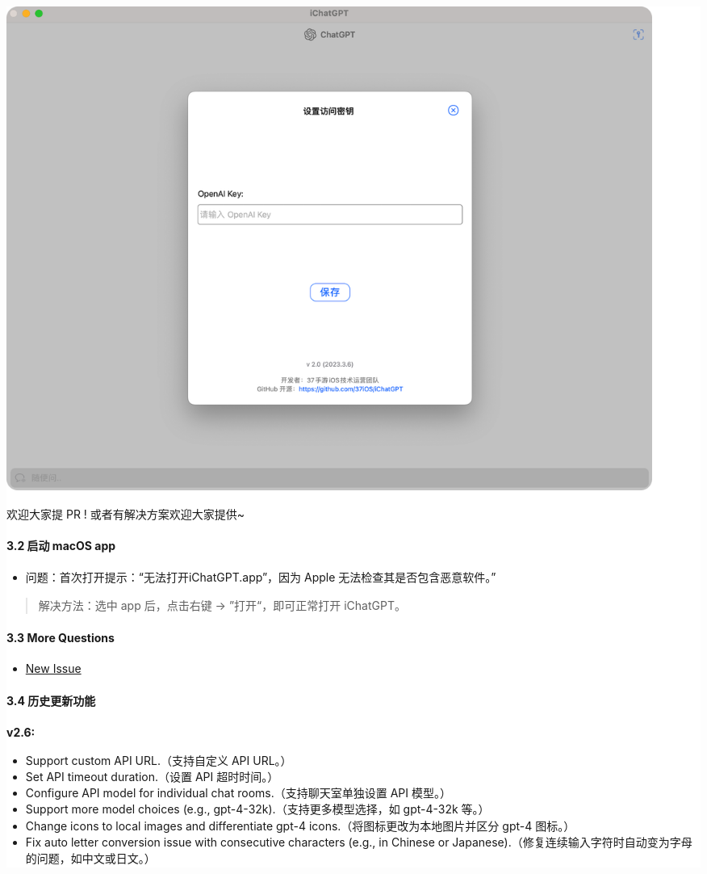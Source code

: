 <img src="screenshot/03.png" width="800" height:auto alt="screenshot/03.png"/>

欢迎大家提 PR ! 或者有解决方案欢迎大家提供~

#### 3.2 启动 macOS app

- 问题：首次打开提示：“无法打开iChatGPT.app”，因为 Apple 无法检查其是否包含恶意软件。”
> 解决方法：选中 app 后，点击右键 -> ”打开“，即可正常打开 iChatGPT。


#### 3.3 More Questions

- [New Issue](https://github.com/37MobileTeam/iChatGPT/issues/new/choose)


#### 3.4 历史更新功能

**v2.6:**
- Support custom API URL.（支持自定义 API URL。）
- Set API timeout duration.（设置 API 超时时间。）
- Configure API model for individual chat rooms.（支持聊天室单独设置 API 模型。）
- Support more model choices (e.g., gpt-4-32k).（支持更多模型选择，如 gpt-4-32k 等。）
- Change icons to local images and differentiate gpt-4 icons.（将图标更改为本地图片并区分 gpt-4 图标。）
- Fix auto letter conversion issue with consecutive characters (e.g., in Chinese or Japanese).（修复连续输入字符时自动变为字母的问题，如中文或日文。）
